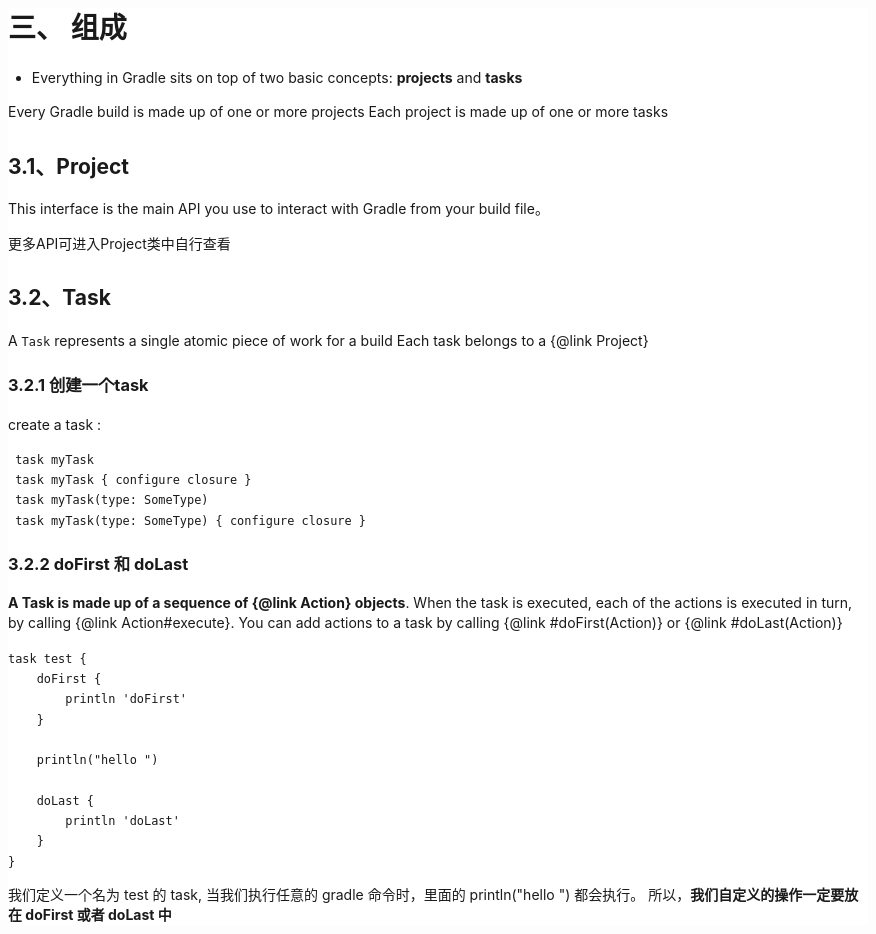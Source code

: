 
# 三、 组成

- Everything in Gradle sits on top of two basic concepts: **projects** and **tasks**

Every Gradle build is made up of one or more projects
Each project is made up of one or more tasks


## 3.1、Project

This interface is the main API you use to interact with Gradle from your build file。

更多API可进入Project类中自行查看

## 3.2、Task

A <code>Task</code> represents a single atomic piece of work for a build
Each task belongs to a {@link Project}

### 3.2.1 创建一个task
create a task :
```
 task myTask
 task myTask { configure closure }
 task myTask(type: SomeType)
 task myTask(type: SomeType) { configure closure }
```

### 3.2.2 doFirst 和 doLast

**A Task is made up of a sequence of {@link Action} objects**. 
When the task is executed, each of the actions is executed in turn, by calling {@link Action#execute}. 
You can add actions to a task by calling {@link #doFirst(Action)} or {@link #doLast(Action)}

```
task test {
    doFirst {
        println 'doFirst'
    }

    println("hello ")

    doLast {
        println 'doLast'
    }
}
```

我们定义一个名为 test 的 task, 当我们执行任意的 gradle 命令时，里面的 println("hello ") 都会执行。
所以，**我们自定义的操作一定要放在 doFirst 或者 doLast 中**
